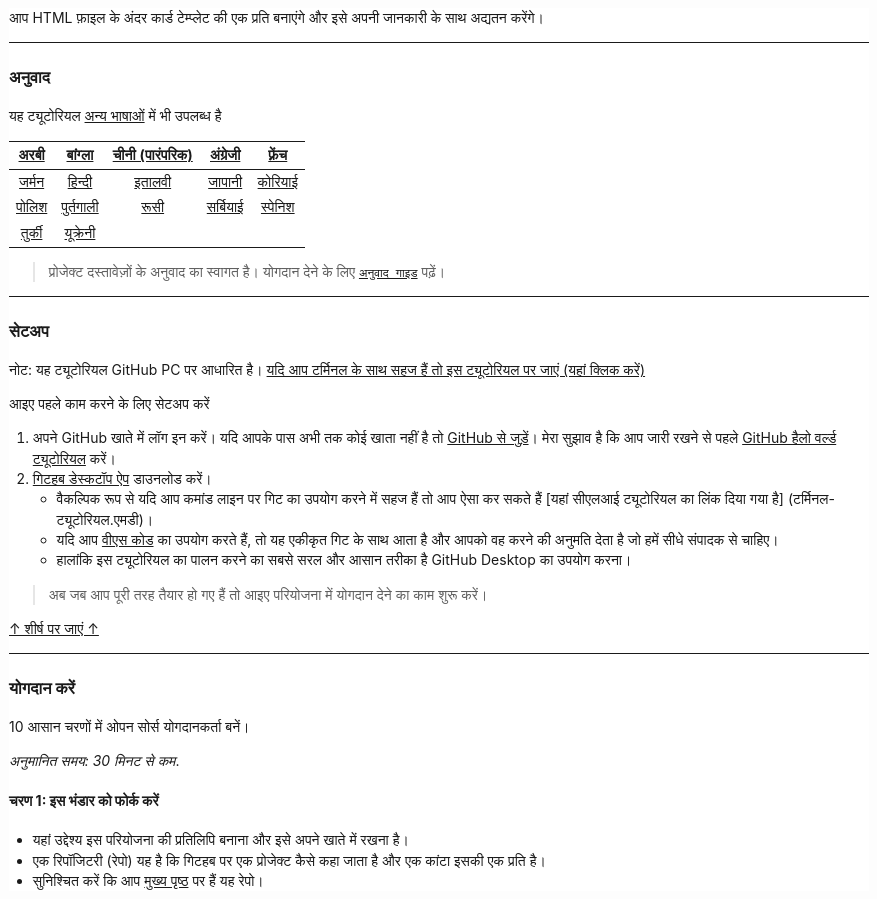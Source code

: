 आप HTML फ़ाइल के अंदर कार्ड टेम्प्लेट की एक प्रति बनाएंगे और इसे अपनी जानकारी के साथ अद्यतन करेंगे।

---

### अनुवाद

यह ट्यूटोरियल [अन्य भाषाओं](translations/README.md) में भी उपलब्ध है

| [अरबी](/अनुवाद/रीडमे/अरबी.एमडी) | [बांग्ला](/अनुवाद/रीडमी/बांग्ला.एमडी) | [चीनी (पारंपरिक)](/translation/README/CHINESE_TRADITIONAL.md) | [अंग्रेजी](/README.md) | [फ़्रेंच](/translation/README/FRENCH.md)
| :---------------------------------------------: | :---------------------------------------: | :-----------------------------------------: | :---------------------------------------: | :---------------------------------------: |
| [जर्मन](/translation/README/GERMAN.md) | [हिन्दी](/translation/README/HINDI.md) | [इतालवी](/translation/README/ITALIAN.md) | [जापानी](/translation/README/JAPANESE.md) | [कोरियाई](/translation/README/KOREAN.md) |
[पोलिश](/अनुवाद/रीडमी/पोलिश.एमडी) | [पुर्तगाली](/translation/README/PORTUGUESE.md) | [रूसी](/translation/README/RUSSIAN.md) | [सर्बियाई](/translation/README/SERBIAN.md) | [स्पेनिश](/translation/README/SPANISH.md) |
[तुर्की](/translation/README/TURKISH.md) | [यूक्रेनी](/translation/README/UKRAINIAN.md) |

> प्रोजेक्ट दस्तावेज़ों के अनुवाद का स्वागत है। योगदान देने के लिए [`अनुवाद गाइड`](/translation/README.md) पढ़ें।

---

### सेटअप

नोट: यह ट्यूटोरियल GitHub PC पर आधारित है। [यदि आप टर्मिनल के साथ सहज हैं तो इस ट्यूटोरियल पर जाएं (यहां क्लिक करें)](/terminal_tutorial.md)

आइए पहले काम करने के लिए सेटअप करें

1. अपने GitHub खाते में लॉग इन करें। यदि आपके पास अभी तक कोई खाता नहीं है तो [GitHub से जुड़ें](https://github.com/join)। मेरा सुझाव है कि आप जारी रखने से पहले [GitHub हैलो वर्ल्ड ट्यूटोरियल](https://guides.github.com/activities/hello-world/) करें।
1. [गिटहब डेस्कटॉप ऐप](https://desktop.github.com/) डाउनलोड करें।
    - वैकल्पिक रूप से यदि आप कमांड लाइन पर गिट का उपयोग करने में सहज हैं तो आप ऐसा कर सकते हैं [यहां सीएलआई ट्यूटोरियल का लिंक दिया गया है] (टर्मिनल-ट्यूटोरियल.एमडी)।
    - यदि आप [वीएस कोड](https://code.visualstudio.com/ 'विजुअल स्टूडियो कोड वेबसाइट') का उपयोग करते हैं, तो यह एकीकृत गिट के साथ आता है और आपको वह करने की अनुमति देता है जो हमें सीधे संपादक से चाहिए।
    - हालांकि इस ट्यूटोरियल का पालन करने का सबसे सरल और आसान तरीका है GitHub Desktop का उपयोग करना।

> अब जब आप पूरी तरह तैयार हो गए हैं तो आइए परियोजना में योगदान देने का काम शुरू करें।

[↑ शीर्ष पर जाएं ↑](#त्वरित-पहुँच-सूचकांक)

---

### योगदान करें

10 आसान चरणों में ओपन सोर्स योगदानकर्ता बनें।

_अनुमानित समय: 30 मिनट से कम_.

#### चरण 1: इस भंडार को फोर्क करें

- यहां उद्देश्य इस परियोजना की प्रतिलिपि बनाना और इसे अपने खाते में रखना है।
- एक रिपॉजिटरी (रेपो) यह है कि गिटहब पर एक प्रोजेक्ट कैसे कहा जाता है और एक कांटा इसकी एक प्रति है।
- सुनिश्चित करें कि आप [मुख्य पृष्ठ](https://github.com/Syknapse/Contribute-To-This-Project 'https://github.com/Syknapse/Contribute-To-This-Project') पर हैं यह रेपो।


[twit]: https://twitter.com/intent/tweet?text=Contribute%20To%20This%20Project.%20An%20easy%20project%20for%20first-time%20contributors,%20with%20a%20full%20tutorial.%20By%20@Syknapse&url=https://github.com/Syknapse/Contribute-To-This-Project&hashtags=100DaysofCode 'इस प्रोजेक्ट को ट्वीट करें'